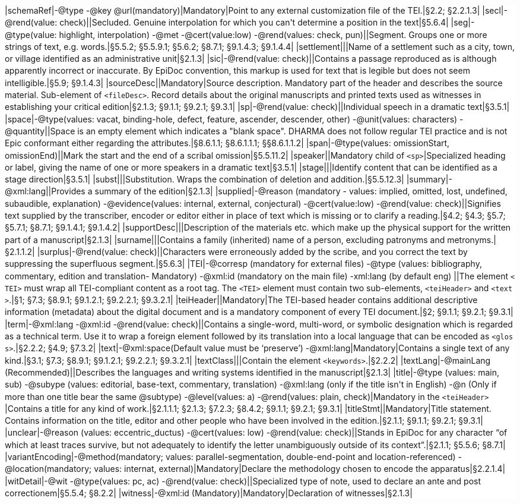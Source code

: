 |schemaRef|-@type -@key @url(mandatory)|Mandatory|Point to any external customization file of the TEI.|§2.2; §2.2.1.3|
|secl|-@rend(value: check)||Secluded. Genuine interpolation for which you can't determine a position in the text|§5.6.4|
|seg|-@type(value: highlight, interpolation) -@met -@cert(value:low) -@rend(values: check, pun)||Segment. Groups one or more strings of text, e.g. words.|§5.5.2; §5.5.9.1; §5.6.2; §8.7.1; §9.1.4.3; §9.1.4.4|
|settlement|||Name of a settlement such as a city, town, or village identified as an administrative unit|§2.1.3|
|sic|-@rend(value: check)||Contains a passage reproduced as is although apparently incorrect or inaccurate. By EpiDoc convention, this markup is used for text that is legible but does not seem intelligible.|§5.9; §9.1.4.3|
|sourceDesc||Mandatory|Source description. Mandatory part of the header and describes the source material. Sub-element of `<fileDesc>`. Record details about the original manuscripts and printed texts used as witnesses in establishing your critical edition|§2.1.3; §9.1.1; §9.2.1; §9.3.1|
|sp|-@rend(value: check)||Individual speech in a dramatic text|§3.5.1|
|space|-@type(values: vacat, binding-hole, defect, feature, ascender, descender, other) -@unit(values: characters) -@quantity||Space is an empty element which indicates a "blank space". DHARMA does not follow regular TEI practice and is not Epic conformant either regarding the attributes.|§8.6.1.1; §8.6.1.1.1; §§8.6.1.1.2|
|span|-@type(values: omissionStart, omissionEnd)||Mark the start and the end of a scribal omission|§5.5.11.2|
|speaker||Mandatory child of `<sp>`|Specialized heading or label, giving the name of one or more speakers in a dramatic text|§3.5.1|
|stage|||Identify content that can be identified as a stage direction|§3.5.1|
|subst|||Substitution. Wraps the combination of deletion and addition.|§5.5.12.3|
|summary|-@xml:lang||Provides a summary of the edition|§2.1.3|
|supplied|-@reason (mandatory - values: implied, omitted, lost, undefined, subaudible, explanation) -@evidence(values: internal, external, conjectural) -@cert(value:low) -@rend(value: check)||Signifies text supplied by the transcriber, encoder or editor either in place of text which is missing or to clarify a reading.|§4.2; §4.3; §5.7; §5.7.1; §8.7.1; §9.1.4.1; §9.1.4.2|
|supportDesc|||Description of the materials etc. which make up the physical support for the written part of a manuscript|§2.1.3|
|surname|||Contains a family (inherited) name of a person, excluding patronyms and metronyms.|§2.1.1.2|
|surplus|-@rend(value: check)||Characters were erroneously added by the scribe, and you correct the text by suppressing the superfluous segment.|§5.6.3|
|TEI|-@corresp (mandatory for external files) -@type (values: bibliography, commentary, edition and translation- Mandatory) -@xml:id (mandatory on the main file) -xml:lang (by default eng) ||The element `<TEI>` must wrap all TEI-compliant content as a root tag. The `<TEI>` element must contain two sub-elements, `<teiHeader>` and `<text>`.|§1; §7.3; §8.9.1; §9.1.2.1; §9.2.2.1; §9.3.2.1|
|teiHeader||Mandatory|The TEI-based header contains additional descriptive information (metadata) about the digital document and is a mandatory component of every TEI document.|§2; §9.1.1; §9.2.1; §9.3.1|
|term|-@xml:lang -@xml:id -@rend(value: check)||Contains a single-word, multi-word, or symbolic designation which is regarded as a technical term. Use it to wrap a foreign element followed by its translation into a local language that can be encoded as `<gloss>`.|§2.2.2; §4.9; §7.3.2|
|text|-@xml:space(Default value must be ‘preserve’) -@xml:lang|Mandatory|Contains a single text of any kind.|§3.1; §7.3; §8.9.1; §9.1.2.1; §9.2.2.1; §9.3.2.1|
|textClass|||Contain the element `<keywords>`.|§2.2.2|
|textLang|-@mainLang (Recommended)||Describes the languages and writing systems identified in the manuscript|§2.1.3|
|title|-@type (values: main, sub) -@subype (values: editorial, base-text, commentary, translation) -@xml:lang (only if the title isn't in English) -@n (Only if more than one title bear the same @subtype) -@level(values: a) -@rend(values: plain, check)|Mandatory in the `<teiHeader>`|Contains a title for any kind of work.|§2.1.1.1; §2.1.3; §7.2.3; §8.4.2; §9.1.1; §9.2.1; §9.3.1|
|titleStmt||Mandatory|Title statement. Contains information on the title, editor and other people who have been involved in the edition.|§2.1.1; §9.1.1; §9.2.1; §9.3.1|
|unclear|-@reason (values: eccentric_ductus) -@cert(values: low) -@rend(value: check)||Stands in EpiDoc for any character “of which at least traces survive, but not adequately to identify the letter unambiguously outside of its context”.|§2.1.1; §5.5.6; §8.7.1|
|variantEncoding|-@method(mandatory; values: parallel-segmentation, double-end-point and location-referenced) -@location(mandatory; values: internat, external)|Mandatory|Declare the methodology chosen to encode the apparatus|§2.2.1.4|
|witDetail|-@wit -@type(values: pc, ac) -@rend(value: check)||Specialized type of note, used to declare an ante and post correctionem|§5.5.4; §8.2.2|
|witness|-@xml:id (Mandatory)|Mandatory|Declaration of witnesses|§2.1.3|
